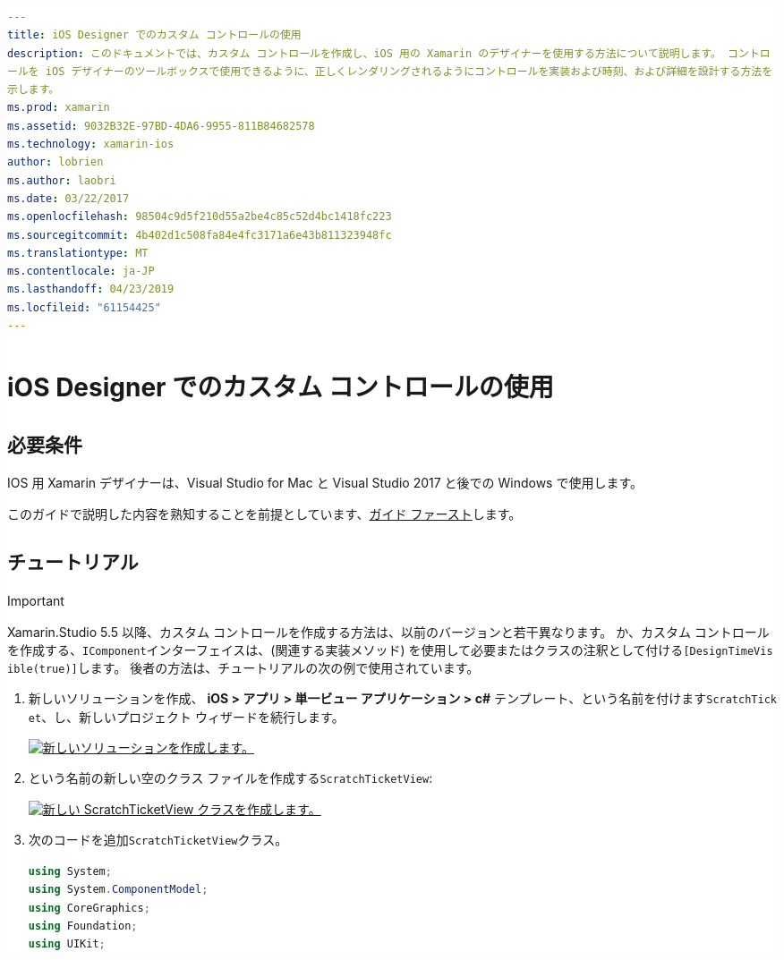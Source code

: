 ```yaml
---
title: iOS Designer でのカスタム コントロールの使用
description: このドキュメントでは、カスタム コントロールを作成し、iOS 用の Xamarin のデザイナーを使用する方法について説明します。 コントロールを iOS デザイナーのツールボックスで使用できるように、正しくレンダリングされるようにコントロールを実装および時刻、および詳細を設計する方法を示します。
ms.prod: xamarin
ms.assetid: 9032B32E-97BD-4DA6-9955-811B84682578
ms.technology: xamarin-ios
author: lobrien
ms.author: laobri
ms.date: 03/22/2017
ms.openlocfilehash: 98504c9d5f210d55a2be4c85c52d4bc1418fc223
ms.sourcegitcommit: 4b402d1c508fa84e4fc3171a6e43b811323948fc
ms.translationtype: MT
ms.contentlocale: ja-JP
ms.lasthandoff: 04/23/2019
ms.locfileid: "61154425"
---
```

# <a name="using-custom-controls-with-the-ios-designer"></a>iOS Designer でのカスタム コントロールの使用

## <a name="requirements"></a>必要条件

IOS 用 Xamarin デザイナーは、Visual Studio for Mac と Visual Studio 2017 と後での Windows で使用します。

このガイドで説明した内容を熟知することを前提としています、[ガイド ファースト](~/ios/get-started/index.md)します。

## <a name="walkthrough"></a>チュートリアル

> [!IMPORTANT]
> Xamarin.Studio 5.5 以降、カスタム コントロールを作成する方法は、以前のバージョンと若干異なります。 か、カスタム コントロールを作成する、`IComponent`インターフェイスは、(関連する実装メソッド) を使用して必要またはクラスの注釈として付ける`[DesignTimeVisible(true)]`します。 後者の方法は、チュートリアルの次の例で使用されています。


1. 新しいソリューションを作成、 **iOS > アプリ > 単一ビュー アプリケーション > c#** テンプレート、という名前を付けます`ScratchTicket`、し、新しいプロジェクト ウィザードを続行します。

    [![](ios-designable-controls-walkthrough-images/01new.png "新しいソリューションを作成します。")](ios-designable-controls-walkthrough-images/01new.png#lightbox)

1. という名前の新しい空のクラス ファイルを作成する`ScratchTicketView`:

    [![](ios-designable-controls-walkthrough-images/02new.png "新しい ScratchTicketView クラスを作成します。")](ios-designable-controls-walkthrough-images/02new.png#lightbox)

1. 次のコードを追加`ScratchTicketView`クラス。

    ```csharp
    using System;
    using System.ComponentModel;
    using CoreGraphics;
    using Foundation;
    using UIKit;
    